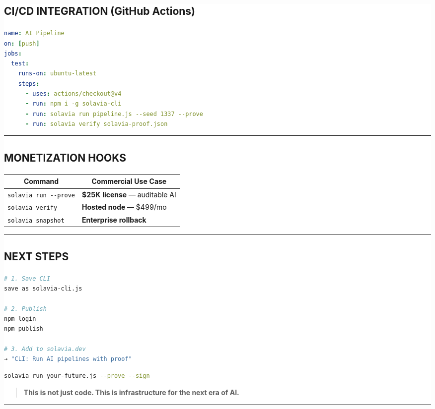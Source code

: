 ## **CI/CD INTEGRATION (GitHub Actions)**

```yaml
name: AI Pipeline
on: [push]
jobs:
  test:
    runs-on: ubuntu-latest
    steps:
      - uses: actions/checkout@v4
      - run: npm i -g solavia-cli
      - run: solavia run pipeline.js --seed 1337 --prove
      - run: solavia verify solavia-proof.json
```

---

## **MONETIZATION HOOKS**

| Command | Commercial Use Case |
|-------|-------------------|
| `solavia run --prove` | **$25K license** — auditable AI |
| `solavia verify` | **Hosted node** — $499/mo |
| `solavia snapshot` | **Enterprise rollback** |

---

## **NEXT STEPS**

```bash
# 1. Save CLI
save as solavia-cli.js

# 2. Publish
npm login
npm publish

# 3. Add to solavia.dev
→ "CLI: Run AI pipelines with proof"
```



```bash
solavia run your-future.js --prove --sign
```






> **This is not just code. This is infrastructure for the next era of AI.**

---